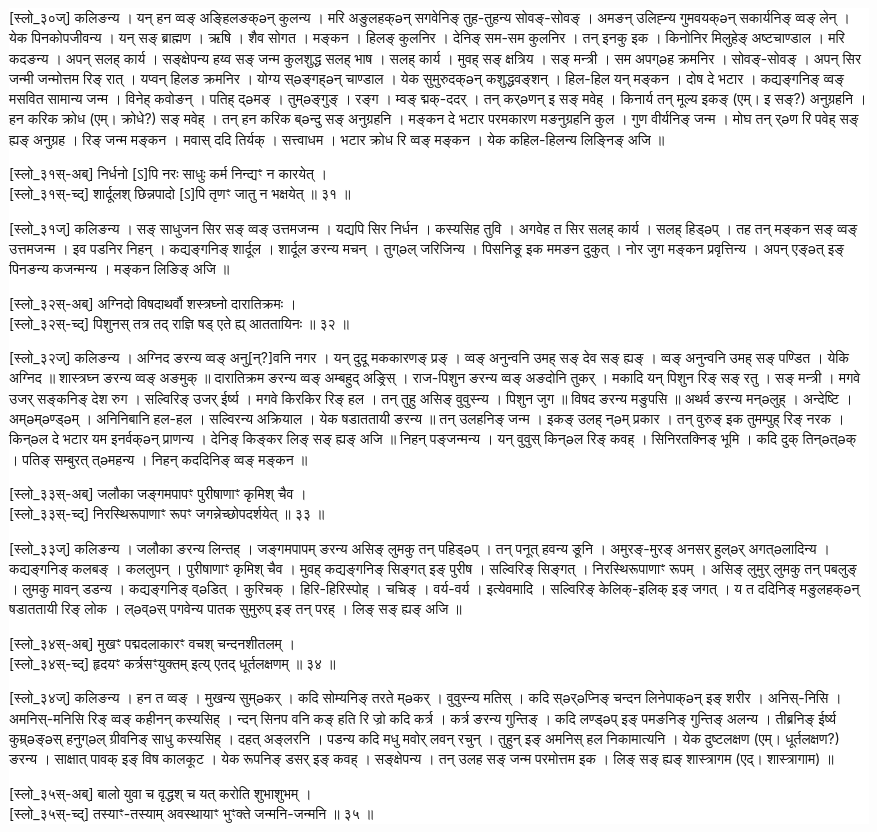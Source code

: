 [स्लो_३०ज्] कलिङन्य । यन् हन व्वङ् अङ्हिलङक्əन् कुलन्य । मरि अङुलहक्əन् सगवेनिङ् तुह-तुहन्य सोवङ्-सोवङ् । अमङन् उलिह्न्य गुमवयक्əन् सकार्यनिङ् व्वङ् लेन् । येक पिनकोपजीवन्य । यन् सङ् ब्राह्मण । ऋषि । शैव सोगत । मङ्कन । हिलङ् कुलनिर । देनिङ् सम-सम कुलनिर । तन् इनकु इक । किनोनिर मिलुहेङ् अष्टचाण्डाल । मरि कदङन्य । अपन् सलह् कार्य । सङ्क्षेपन्य हय्व सङ् जन्म कुलशुद्ध सलह् भाष । सलह् कार्य । मुवह् सङ् क्षत्रिय । सङ् मन्त्री । सम अपग्əह क्रमनिर । सोवङ्-सोवङ् । अपन् सिर जन्मी जन्मोत्तम रिङ् रात् । यप्वन् हिलङ क्रमनिर । योग्य स्əङ्गह्əन् चाण्डाल । येक सुमुरुदक्əन् कशुद्धवङ्शन् । हिल-हिल यन् मङ्कन । दोष दे भटार । कद्यङ्गनिङ् व्वङ् मसवित सामान्य जन्म । विनेह् कवोङन् । पतिह् द्əमङ् । तुम्əङ्गुङ् । रङ्ग । म्वङ् द्मक्-ददर् । तन् कर्əणन् इ सङ् मवेह् । किनार्य तन् मूल्य इकङ् (एम्। इ सङ्?) अनुग्रहनि । हन करिक क्रोध (एम्। क्रोधे?) सङ् मवेह् । तन् हन करिक ब्əन्दु सङ् अनुग्रहनि । मङ्कन दे भटार परमकारण मङनुग्रहनि कुल । गुण वीर्यनिङ् जन्म । मोघ तन् र्əण रि पवेह् सङ् ह्यङ् अनुग्रह । रिङ् जन्म मङ्कन । मवास् ददि तिर्यक् । सत्त्वाधम । भटार क्रोध रि व्वङ् मङ्कन । येक कहिल-हिलन्य लिङ्निङ् अजि ॥  
    
[स्लो_३१स्-अब्] निर्धनो [ऽ]पि नरः साधुः कर्म निन्द्यꣳ न कारयेत् ।  
[स्लो_३१स्-च्द्] शार्दूलश् छिन्नपादो [ऽ]पि तृणꣳ जातु न भक्षयेत् ॥ ३१ ॥  
    
[स्लो_३१ज्] कलिङन्य । सङ् साधुजन सिर सङ् व्वङ् उत्तमजन्म । यद्यपि सिर निर्धन । कस्यसिह तुवि । अगवेह त सिर सलह् कार्य । सलह् हिड्əप् । तह तन् मङ्कन सङ् व्वङ् उत्तमजन्म । इव पडनिर निहन् । कद्यङ्गनिङ् शार्दूल । शार्दूल ङरन्य मचन् । तुग्əल् जरिजिन्य । पिसनिङू इक ममङन दुकुत् । नोर जुग मङ्कन प्रवृत्तिन्य । अपन् एङ्əत् इङ् पिनङन्य कजन्मन्य । मङ्कन लिङिङ् अजि ॥  
    
[स्लो_३२स्-अब्] अग्निदो विषदाथर्वौ शस्त्रघ्नो दारातिक्रमः ।  
[स्लो_३२स्-च्द्] पिशुनस् तत्र तद् राज्ञि षड् एते ह्य् आततायिनः ॥ ३२ ॥  
    
[स्लो_३२ज्] कलिङन्य । अग्निद ङरन्य व्वङ् अनु[न्?]वनि नगर । यन् दुदू मककारणङ् प्रङ् । व्वङ् अनुन्वनि उमह् सङ् देव सङ् ह्यङ् । व्वङ् अनुन्वनि उमह् सङ् पण्डित । येकि अग्निद ॥ शास्त्रघ्न ङरन्य व्वङ् अङमुक् ॥ दारातिक्रम ङरन्य व्वङ् अम्बहुद् अङ्रिस् । राज-पिशुन ङरन्य व्वङ् अङदोनि तुकर् । मकादि यन् पिशुन रिङ् सङ् रतु । सङ् मन्त्री । मगवे उजर् सङ्कनिङ् देश रुग । सल्विरिङ् उजर् ईर्ष्य । मगवे किरकिर रिङ् हल । तन् तुहु असिङ् वुवुस्न्य । पिशुन जुग ॥ विषद ङरन्य मङुपसि ॥ अथर्व ङरन्य मन्əलुह् । अन्देष्टि । अम्əम्əण्ड्əम् । अनिनिबानि हल-हल । सल्विरन्य अक्रियाल । येक षडाततायी ङरन्य ॥ तन् उलहनिङ् जन्म । इकङ् उलह् न्əम् प्रकार । तन् वुरुङ् इक तुमम्पुह् रिङ् नरक । किन्əल दे भटार यम इनर्वक्əन् प्राणन्य । देनिङ् किङ्कर लिङ् सङ् ह्यङ् अजि ॥ निहन् पङ्जन्मन्य । यन् वुवुस् किन्əल रिङ् कवह् । सिनिरतक्निङ् भूमि । कदि दुक् तिन्əत्əक् । पतिङ् सम्बुरत् त्əमहन्य । निहन् कददिनिङ् व्वङ् मङ्कन ॥  
    
[स्लो_३३स्-अब्] जलौका जङ्गमपापꣳ पुरीषाणाꣳ कृमिश् चैव ।  
[स्लो_३३स्-च्द्] निरस्थिरूपाणाꣳ रूपꣳ जगन्नेच्छोपदर्शयेत् ॥ ३३ ॥  
    
[स्लो_३३ज्] कलिङन्य । जलौका ङरन्य लिन्तह् । जङ्गमपापम् ङरन्य असिङ् लुमकु तन् पहिड्əप् । तन् पनूत् हवन्य ङूनि । अमुरङ्-मुरङ् अनसर् हुल्əर् अगत्əलादिन्य । कद्यङ्गनिङ् कलबङ् । कललुपन् । पुरीषाणाꣳ कृमिश् चैव । मुवह् कद्यङ्गनिङ् सिङ्गत् इङ् पुरीष । सल्विरिङ् सिङ्गत् । निरस्थिरूपाणाꣳ रूपम् । असिङ् लुमुर् लुमकु तन् पबलुङ् । लुमकु मावन् डडन्य । कद्यङ्गनिङ् व्əडित् । कुरिचक् । हिरि-हिरिस्पोह् । चचिङ् । वर्य-वर्य । इत्येवमादि । सल्विरिङ् केलिक्-इलिक् इङ् जगत् । य त ददिनिङ् मङुलहक्əन् षडाततायी रिङ् लोक । ल्əव्əस् पगवेन्य पातक सुमुरुप् इङ् तन् परह् । लिङ् सङ् ह्यङ् अजि ॥  
    
[स्लो_३४स्-अब्] मुखꣳ पद्मदलाकारꣳ वचश् चन्दनशीतलम् ।  
[स्लो_३४स्-च्द्] हृदयꣳ कर्त्रसꣳयुक्तम् इत्य् एतद् धूर्तलक्षणम् ॥ ३४ ॥  
    
[स्लो_३४ज्] कलिङन्य । हन त व्वङ् । मुखन्य सुम्əकर् । कदि सोम्यनिङ् तरते म्əकर् । वुवुस्न्य मतिस् । कदि स्əर्əप्निङ् चन्दन लिनेपाक्əन् इङ् शरीर । अनिस्-निसि । अमनिस्-मनिसि रिङ् व्वङ् कहीनन् कस्यसिह् । न्दन् सिनप वनि कङ् हति रि ज्रो कदि कर्त्र । कर्त्र ङरन्य गुन्तिङ् । कदि लण्ड्əप् इङ् पमङनिङ् गुन्तिङ् अलन्य । तीब्रनिङ् ईर्ष्य कुम्र्əङ्əस् हनुग्əल् ग्रीवनिङ् साधु कस्यसिह् । दहत् अङ्लरनि । पडन्य कदि मधु मवोर् लवन् रचुन् । तुहुन् इङ् अमनिस् हल निकामात्यनि । येक दुष्टलक्षण (एम्। धूर्तलक्षण?) ङरन्य । साक्षात् पावक् इङ् विष कालकूट । येक रूपनिङ् डसर् इङ् कवह् । सङ्क्षेपन्य । तन् उलह सङ् जन्म परमोत्तम इक । लिङ् सङ् ह्यङ् शास्त्रागम (एद्। शास्त्रागाम) ॥  
    
[स्लो_३५स्-अब्] बालो युवा च वृद्धश् च यत् करोति शुभाशुभम् ।  
[स्लो_३५स्-च्द्] तस्याꣳ-तस्याम् अवस्थायाꣳ भुꣳक्ते जन्मनि-जन्मनि ॥ ३५ ॥  
    